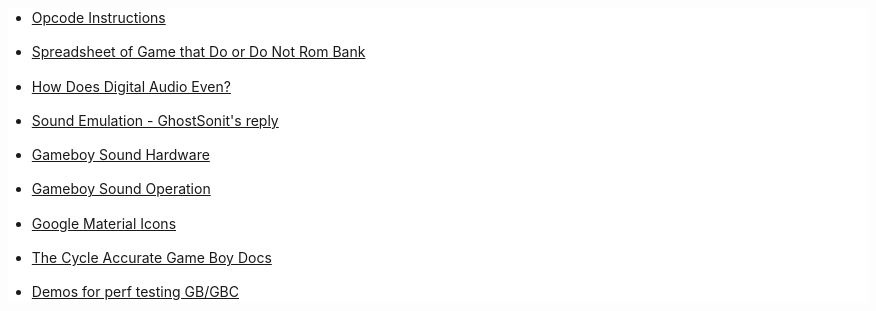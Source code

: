 - [Opcode Instructions](https://rednex.github.io/rgbds/gbz80.7.html)

- [Spreadsheet of Game that Do or Do Not Rom Bank](https://docs.google.com/spreadsheets/d/1cOS__xEj8bBT7cqEDgJcYStKuFAS8mMA4uErx9kA40M/edit#gid=1827536881)

- [How Does Digital Audio Even?](https://www.youtube.com/watch?v=1RIA9U5oXro)

- [Sound Emulation - GhostSonit's reply](https://www.reddit.com/r/EmuDev/comments/5gkwi5/gb_apu_sound_emulation/)

- [Gameboy Sound Hardware](http://gbdev.gg8.se/wiki/articles/Gameboy_sound_hardware)

- [Gameboy Sound Operation](https://gist.github.com/drhelius/3652407)

- [Google Material Icons](https://material.io/icons/)

- [The Cycle Accurate Game Boy Docs](https://github.com/AntonioND/giibiiadvance/blob/master/docs/TCAGBD.pdf)

- [Demos for perf testing GB/GBC](http://privat.bahnhof.se/wb800787/gb/demos/)
